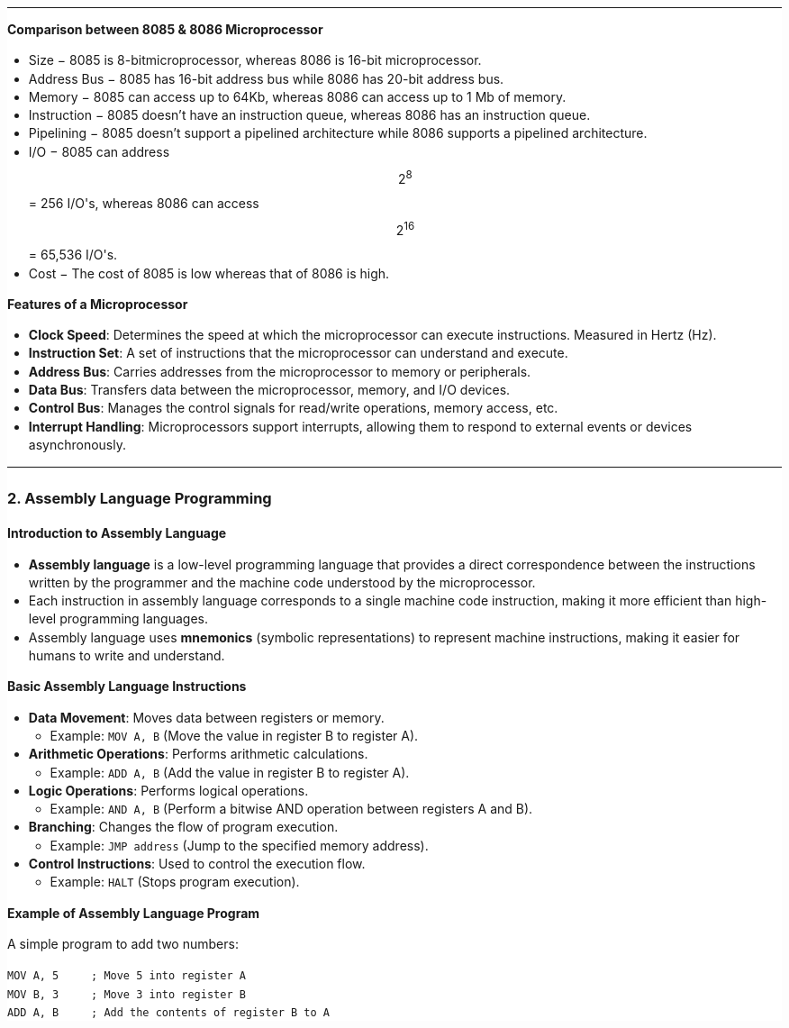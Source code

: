 ***

**Comparison between 8085 & 8086 Microprocessor**&#x20;

* Size − 8085 is 8-bitmicroprocessor, whereas 8086 is 16-bit microprocessor.
* Address Bus − 8085 has 16-bit address bus while 8086 has 20-bit address bus.&#x20;
* Memory − 8085 can access up to 64Kb, whereas 8086 can access up to 1 Mb of memory.
* Instruction − 8085 doesn’t have an instruction queue, whereas 8086 has an instruction queue.
* Pipelining − 8085 doesn’t support a pipelined architecture while 8086 supports a pipelined architecture.
* I/O − 8085 can address $$2^8$$ = 256 I/O's, whereas 8086 can access $$2^{16}$$ = 65,536 I/O's.
* Cost − The cost of 8085 is low whereas that of 8086 is high.

**Features of a Microprocessor**

* **Clock Speed**: Determines the speed at which the microprocessor can execute instructions. Measured in Hertz (Hz).
* **Instruction Set**: A set of instructions that the microprocessor can understand and execute.
* **Address Bus**: Carries addresses from the microprocessor to memory or peripherals.
* **Data Bus**: Transfers data between the microprocessor, memory, and I/O devices.
* **Control Bus**: Manages the control signals for read/write operations, memory access, etc.
* **Interrupt Handling**: Microprocessors support interrupts, allowing them to respond to external events or devices asynchronously.

***

### 2. Assembly Language Programming

**Introduction to Assembly Language**

* **Assembly language** is a low-level programming language that provides a direct correspondence between the instructions written by the programmer and the machine code understood by the microprocessor.
* Each instruction in assembly language corresponds to a single machine code instruction, making it more efficient than high-level programming languages.
* Assembly language uses **mnemonics** (symbolic representations) to represent machine instructions, making it easier for humans to write and understand.

**Basic Assembly Language Instructions**

* **Data Movement**: Moves data between registers or memory.
  * Example: `MOV A, B` (Move the value in register B to register A).
* **Arithmetic Operations**: Performs arithmetic calculations.
  * Example: `ADD A, B` (Add the value in register B to register A).
* **Logic Operations**: Performs logical operations.
  * Example: `AND A, B` (Perform a bitwise AND operation between registers A and B).
* **Branching**: Changes the flow of program execution.
  * Example: `JMP address` (Jump to the specified memory address).
* **Control Instructions**: Used to control the execution flow.
  * Example: `HALT` (Stops program execution).

**Example of Assembly Language Program**

A simple program to add two numbers:

```assembly
MOV A, 5     ; Move 5 into register A
MOV B, 3     ; Move 3 into register B
ADD A, B     ; Add the contents of register B to A
```
